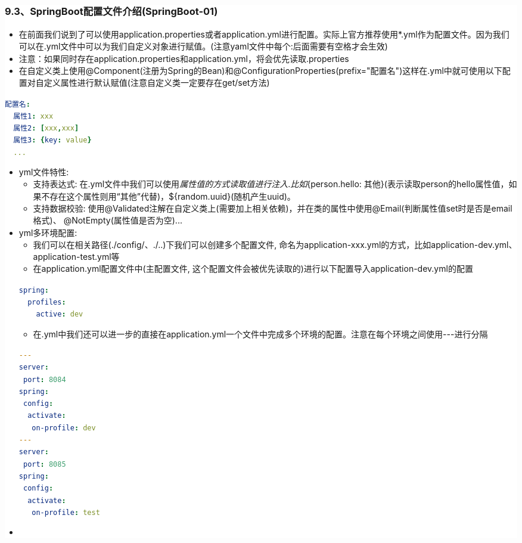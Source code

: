 ### 9.3、SpringBoot配置文件介绍(SpringBoot-01)
- 在前面我们说到了可以使用application.properties或者application.yml进行配置。实际上官方推荐使用*.yml作为配置文件。因为我们可以在.yml文件中可以为我们自定义对象进行赋值。(注意yaml文件中每个:后面需要有空格才会生效)
- 注意：如果同时存在application.properties和application.yml，将会优先读取.properties
- 在自定义类上使用@Component(注册为Spring的Bean)和@ConfigurationProperties(prefix="配置名")这样在.yml中就可使用以下配置对自定义属性进行默认赋值(注意自定义类一定要存在get/set方法)
```yaml
配置名: 
  属性1: xxx
  属性2: [xxx,xxx]
  属性3: {key: value}
  ...
```
- yml文件特性:
  - 支持表达式: 在.yml文件中我们可以使用${属性值}的方式读取值进行注入.比如${person.hello: 其他}(表示读取person的hello属性值，如果不存在这个属性则用“其他”代替)，${random.uuid}(随机产生uuid)。
  - 支持数据校验: 使用@Validated注解在自定义类上(需要加上相关依赖)，并在类的属性中使用@Email(判断属性值set时是否是email格式)、 @NotEmpty(属性值是否为空)...
- yml多环境配置:
  - 我们可以在相关路径(./config/、./..)下我们可以创建多个配置文件, 命名为application-xxx.yml的方式，比如application-dev.yml、application-test.yml等
  - 在application.yml配置文件中(主配置文件, 这个配置文件会被优先读取的)进行以下配置导入application-dev.yml的配置
  ```yaml
  spring: 
    profiles: 
      active: dev
  ```
  - 在.yml中我们还可以进一步的直接在application.yml一个文件中完成多个环境的配置。注意在每个环境之间使用---进行分隔
  ```yaml
  ---
  server:
   port: 8084
  spring:
   config:
    activate:
     on-profile: dev
  ---
  server:
   port: 8085
  spring:
   config:
    activate:
     on-profile: test
  ```
- 










